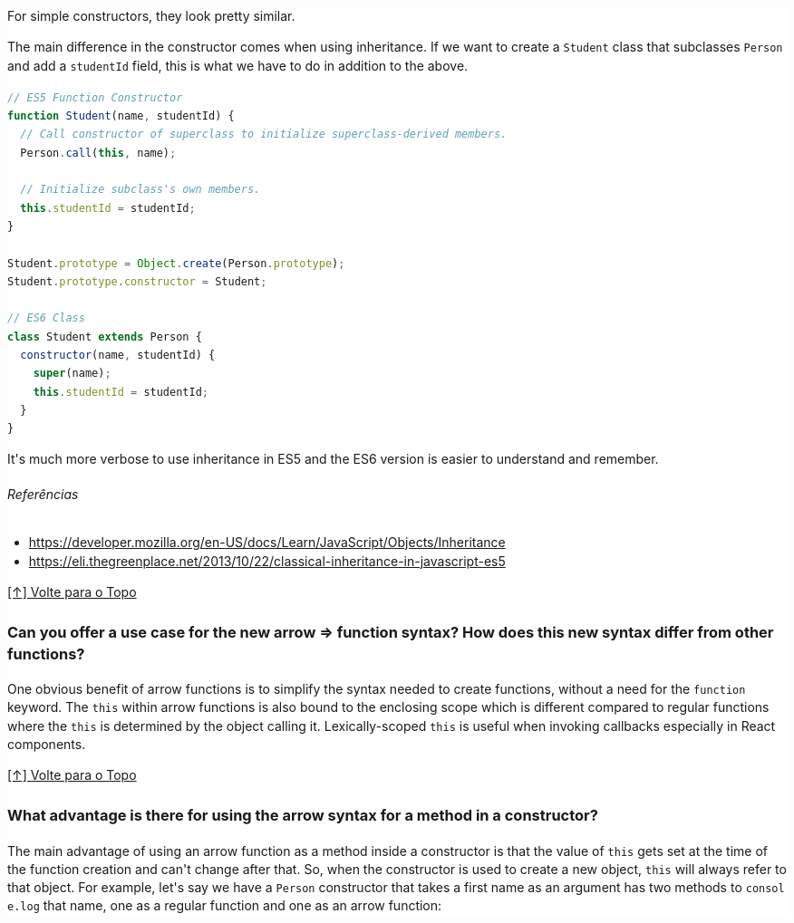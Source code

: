 For simple constructors, they look pretty similar.

The main difference in the constructor comes when using inheritance. If we want to create a `Student` class that subclasses `Person` and add a `studentId` field, this is what we have to do in addition to the above.

```js
// ES5 Function Constructor
function Student(name, studentId) {
  // Call constructor of superclass to initialize superclass-derived members.
  Person.call(this, name);

  // Initialize subclass's own members.
  this.studentId = studentId;
}

Student.prototype = Object.create(Person.prototype);
Student.prototype.constructor = Student;

// ES6 Class
class Student extends Person {
  constructor(name, studentId) {
    super(name);
    this.studentId = studentId;
  }
}
```

It's much more verbose to use inheritance in ES5 and the ES6 version is easier to understand and remember.

###### Referências

* https://developer.mozilla.org/en-US/docs/Learn/JavaScript/Objects/Inheritance
* https://eli.thegreenplace.net/2013/10/22/classical-inheritance-in-javascript-es5

[[↑] Volte para o Topo](#js-questions)

### Can you offer a use case for the new arrow => function syntax? How does this new syntax differ from other functions?

One obvious benefit of arrow functions is to simplify the syntax needed to create functions, without a need for the `function` keyword. The `this` within arrow functions is also bound to the enclosing scope which is different compared to regular functions where the `this` is determined by the object calling it. Lexically-scoped `this` is useful when invoking callbacks especially in React components.

[[↑] Volte para o Topo](#js-questions)

### What advantage is there for using the arrow syntax for a method in a constructor?

The main advantage of using an arrow function as a method inside a constructor is that the value of `this` gets set at the time of the function creation and can't change after that. So, when the constructor is used to create a new object, `this` will always refer to that object. For example, let's say we have a `Person` constructor that takes a first name as an argument has two methods to `console.log` that name, one as a regular function and one as an arrow function:
